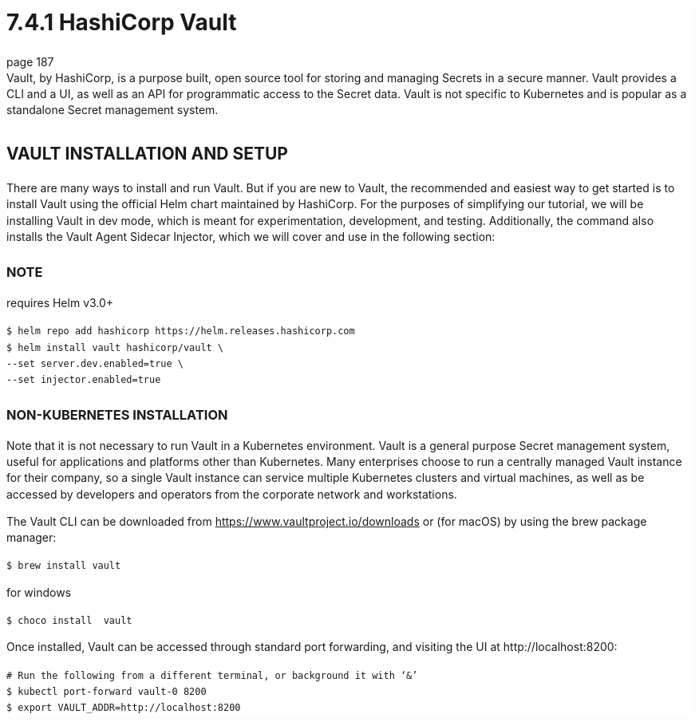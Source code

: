# 7.4.1 HashiCorp Vault
page 187   
Vault, by HashiCorp, is a purpose built, open source tool for storing and managing
Secrets in a secure manner. Vault provides a CLI and a UI, as well as an API for programmatic
access to the Secret data. Vault is not specific to Kubernetes and is popular
as a standalone Secret management system.

## VAULT INSTALLATION AND SETUP

There are many ways to install and run Vault. But if you are new to Vault, the recommended
and easiest way to get started is to install Vault using the official Helm chart
maintained by HashiCorp. For the purposes of simplifying our tutorial, we will be
installing Vault in dev mode, which is meant for experimentation, development, and
testing. Additionally, the command also installs the Vault Agent Sidecar Injector,
which we will cover and use in the following section:
### NOTE 
requires Helm v3.0+
```
$ helm repo add hashicorp https://helm.releases.hashicorp.com
$ helm install vault hashicorp/vault \
--set server.dev.enabled=true \
--set injector.enabled=true
```
### NON-KUBERNETES INSTALLATION 
Note that it is not necessary to run Vault in a
Kubernetes environment. Vault is a general purpose Secret management system,
useful for applications and platforms other than Kubernetes. Many
enterprises choose to run a centrally managed Vault instance for their
company, so a single Vault instance can service multiple Kubernetes clusters and virtual machines, as well as be accessed by developers and operators from
the corporate network and workstations.

The Vault CLI can be downloaded from https://www.vaultproject.io/downloads or
(for macOS) by using the brew package manager:

```
$ brew install vault
```

for windows
```
$ choco install  vault
```
Once installed, Vault can be accessed through standard port forwarding, and visiting
the UI at http://localhost:8200:

```
# Run the following from a different terminal, or background it with ‘&’
$ kubectl port-forward vault-0 8200
$ export VAULT_ADDR=http://localhost:8200
```
